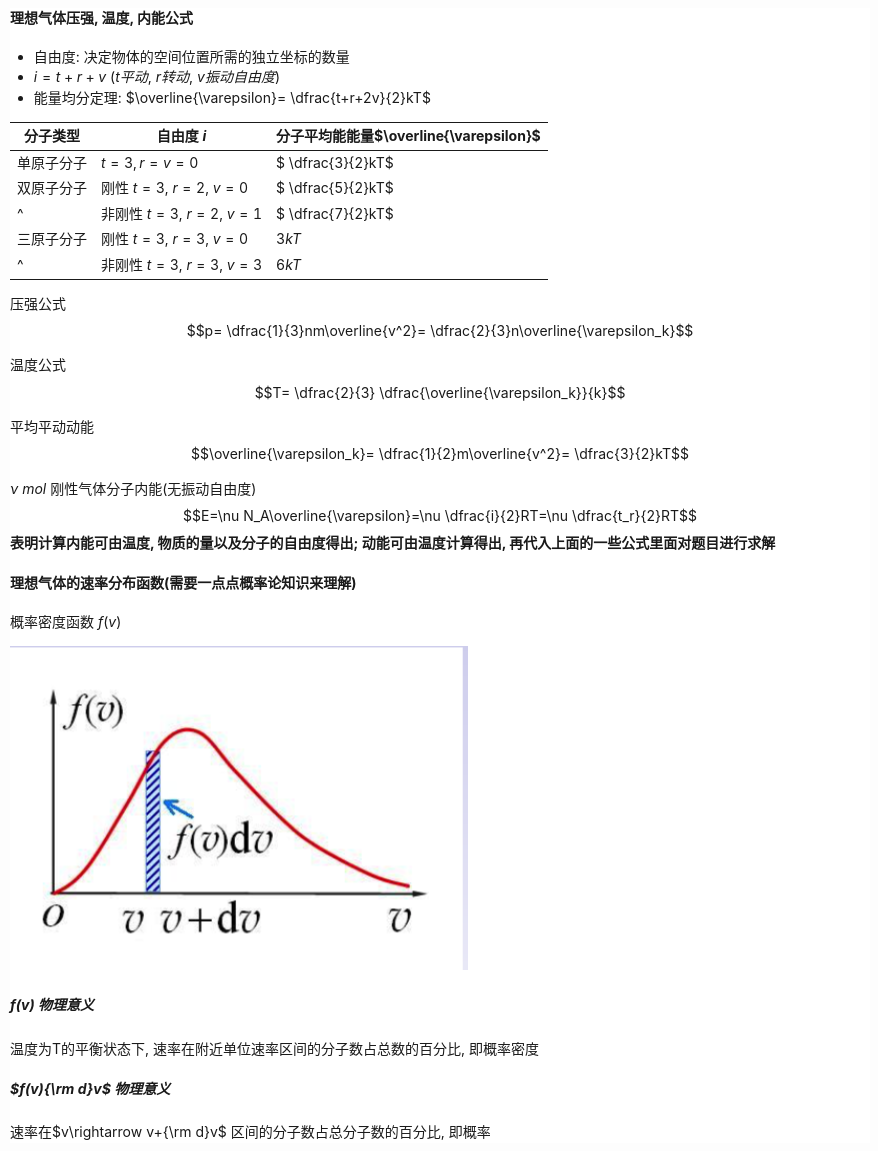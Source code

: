 #### 理想气体压强, 温度, 内能公式

* 自由度: 决定物体的空间位置所需的独立坐标的数量
* $i=t+r+v\ (t平动, \ r转动, \ v振动自由度)$
* 能量均分定理: $\overline{\varepsilon}= \dfrac{t+r+2v}{2}kT$

分子类型|自由度 $i$|分子平均能能量$\overline{\varepsilon}$
|---|---|---|
单原子分子|$t=3, r=v=0$|$ \dfrac{3}{2}kT$
双原子分子|刚性 $t=3, \ r=2, \ v=0$|$ \dfrac{5}{2}kT$
^|非刚性 $t=3, \ r=2, \ v=1$|$ \dfrac{7}{2}kT$
三原子分子|刚性 $t=3, \ r=3, \ v=0$|$3kT$
^|非刚性 $t=3, \ r=3, \ v=3$|$6kT$

压强公式
$$p= \dfrac{1}{3}nm\overline{v^2}= \dfrac{2}{3}n\overline{\varepsilon_k}$$

温度公式
$$T= \dfrac{2}{3} \dfrac{\overline{\varepsilon_k}}{k}$$

平均平动动能
$$\overline{\varepsilon_k}= \dfrac{1}{2}m\overline{v^2}= \dfrac{3}{2}kT$$

$\nu\ mol$ 刚性气体分子内能(无振动自由度)
$$E=\nu N_A\overline{\varepsilon}=\nu  \dfrac{i}{2}RT=\nu \dfrac{t_r}{2}RT$$
**表明计算内能可由温度, 物质的量以及分子的自由度得出; 动能可由温度计算得出, 再代入上面的一些公式里面对题目进行求解**

#### 理想气体的速率分布函数(需要一点点概率论知识来理解)

概率密度函数 $f(v)$

![气体的概率密度函数](pics/气体的概率密度函数.png)

##### $f(v)$ 物理意义

温度为T的平衡状态下, 速率在附近单位速率区间的分子数占总数的百分比, 即概率密度

##### $f(v){\rm d}v$ 物理意义

速率在$v\rightarrow v+{\rm d}v$ 区间的分子数占总分子数的百分比, 即概率
